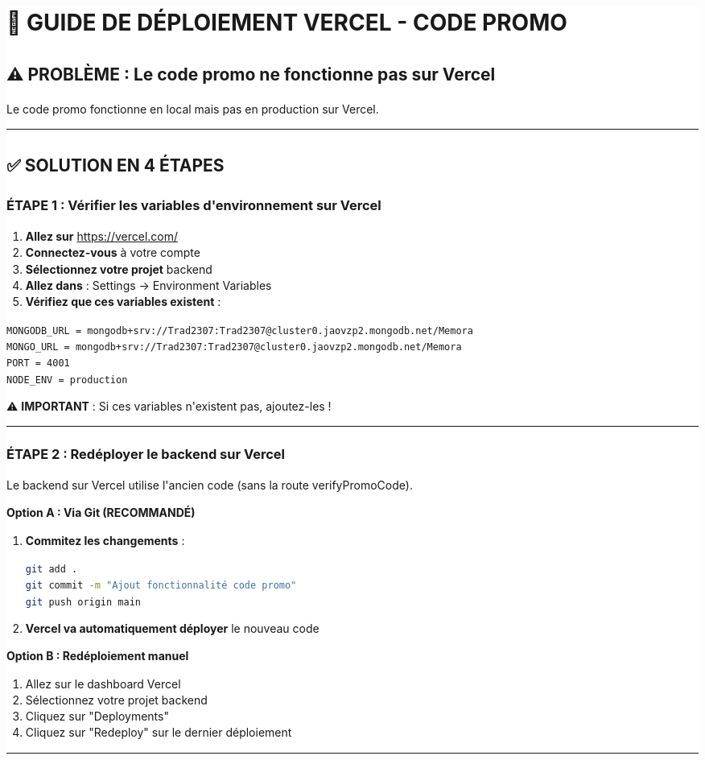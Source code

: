 # 🚀 GUIDE DE DÉPLOIEMENT VERCEL - CODE PROMO

## ⚠️ PROBLÈME : Le code promo ne fonctionne pas sur Vercel

Le code promo fonctionne en local mais pas en production sur Vercel.

---

## ✅ SOLUTION EN 4 ÉTAPES

### ÉTAPE 1 : Vérifier les variables d'environnement sur Vercel

1. **Allez sur** https://vercel.com/
2. **Connectez-vous** à votre compte
3. **Sélectionnez votre projet** backend
4. **Allez dans** : Settings → Environment Variables
5. **Vérifiez que ces variables existent** :

```
MONGODB_URL = mongodb+srv://Trad2307:Trad2307@cluster0.jaovzp2.mongodb.net/Memora
MONGO_URL = mongodb+srv://Trad2307:Trad2307@cluster0.jaovzp2.mongodb.net/Memora
PORT = 4001
NODE_ENV = production
```

⚠️ **IMPORTANT** : Si ces variables n'existent pas, ajoutez-les !

---

### ÉTAPE 2 : Redéployer le backend sur Vercel

Le backend sur Vercel utilise l'ancien code (sans la route verifyPromoCode).

**Option A : Via Git (RECOMMANDÉ)**

1. **Commitez les changements** :

   ```bash
   git add .
   git commit -m "Ajout fonctionnalité code promo"
   git push origin main
   ```

2. **Vercel va automatiquement déployer** le nouveau code

**Option B : Redéploiement manuel**

1. Allez sur le dashboard Vercel
2. Sélectionnez votre projet backend
3. Cliquez sur "Deployments"
4. Cliquez sur "Redeploy" sur le dernier déploiement

---
